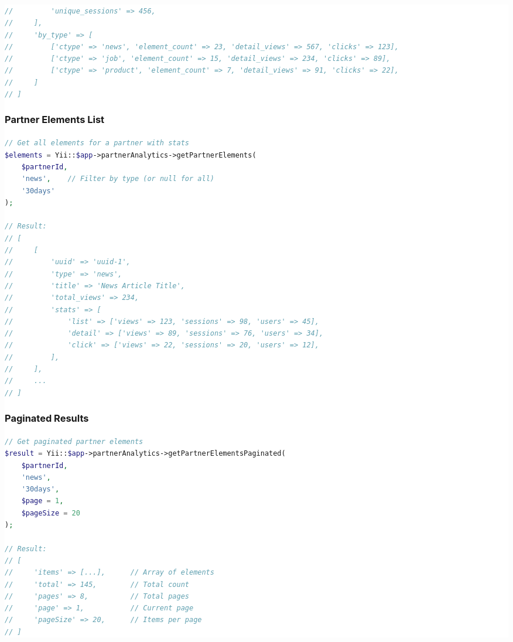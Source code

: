 ```php
//         'unique_sessions' => 456,
//     ],
//     'by_type' => [
//         ['ctype' => 'news', 'element_count' => 23, 'detail_views' => 567, 'clicks' => 123],
//         ['ctype' => 'job', 'element_count' => 15, 'detail_views' => 234, 'clicks' => 89],
//         ['ctype' => 'product', 'element_count' => 7, 'detail_views' => 91, 'clicks' => 22],
//     ]
// ]
```

### Partner Elements List

```php
// Get all elements for a partner with stats
$elements = Yii::$app->partnerAnalytics->getPartnerElements(
    $partnerId,
    'news',    // Filter by type (or null for all)
    '30days'
);

// Result:
// [
//     [
//         'uuid' => 'uuid-1',
//         'type' => 'news',
//         'title' => 'News Article Title',
//         'total_views' => 234,
//         'stats' => [
//             'list' => ['views' => 123, 'sessions' => 98, 'users' => 45],
//             'detail' => ['views' => 89, 'sessions' => 76, 'users' => 34],
//             'click' => ['views' => 22, 'sessions' => 20, 'users' => 12],
//         ],
//     ],
//     ...
// ]
```

### Paginated Results

```php
// Get paginated partner elements
$result = Yii::$app->partnerAnalytics->getPartnerElementsPaginated(
    $partnerId,
    'news',
    '30days',
    $page = 1,
    $pageSize = 20
);

// Result:
// [
//     'items' => [...],      // Array of elements
//     'total' => 145,        // Total count
//     'pages' => 8,          // Total pages
//     'page' => 1,           // Current page
//     'pageSize' => 20,      // Items per page
// ]
```
